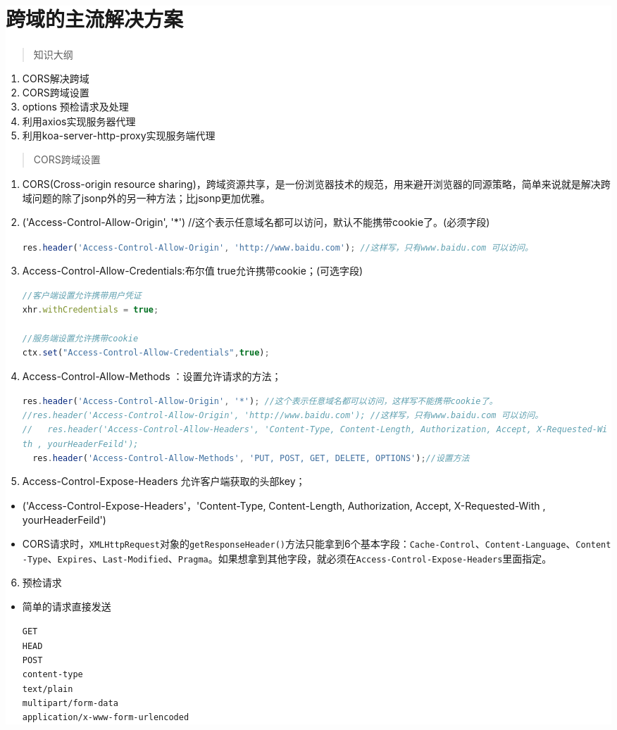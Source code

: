 # 跨域的主流解决方案

> 知识大纲
1. CORS解决跨域 
2. CORS跨域设置 
3. options 预检请求及处理 
4. 利用axios实现服务器代理 
5. 利用koa-server-http-proxy实现服务端代理 
  
> CORS跨域设置

1. CORS(Cross-origin resource sharing)，跨域资源共享，是一份浏览器技术的规范，用来避开浏览器的同源策略，简单来说就是解决跨域问题的除了jsonp外的另一种方法；比jsonp更加优雅。



2. ('Access-Control-Allow-Origin', '*')  //这个表示任意域名都可以访问，默认不能携带cookie了。(必须字段)

    ```js
    res.header('Access-Control-Allow-Origin', 'http://www.baidu.com'); //这样写，只有www.baidu.com 可以访问。
    ```


3. Access-Control-Allow-Credentials:布尔值  true允许携带cookie；(可选字段)

    ```js
    //客户端设置允许携带用户凭证
    xhr.withCredentials = true;

    //服务端设置允许携带cookie
    ctx.set("Access-Control-Allow-Credentials",true);
    ```

4. Access-Control-Allow-Methods ：设置允许请求的方法；

    ```js
    res.header('Access-Control-Allow-Origin', '*'); //这个表示任意域名都可以访问，这样写不能携带cookie了。
    //res.header('Access-Control-Allow-Origin', 'http://www.baidu.com'); //这样写，只有www.baidu.com 可以访问。
    //   res.header('Access-Control-Allow-Headers', 'Content-Type, Content-Length, Authorization, Accept, X-Requested-With , yourHeaderFeild');
      res.header('Access-Control-Allow-Methods', 'PUT, POST, GET, DELETE, OPTIONS');//设置方法
    ```

5. Access-Control-Expose-Headers 允许客户端获取的头部key；

* ('Access-Control-Expose-Headers'，'Content-Type, Content-Length, Authorization, Accept, X-Requested-With , yourHeaderFeild')

* CORS请求时，`XMLHttpRequest`对象的`getResponseHeader()`方法只能拿到6个基本字段：`Cache-Control`、`Content-Language`、`Content-Type`、`Expires`、`Last-Modified`、`Pragma`。如果想拿到其他字段，就必须在`Access-Control-Expose-Headers`里面指定。

6. 预检请求

- 简单的请求直接发送

  ```
  GET
  HEAD
  POST
  content-type
  text/plain
  multipart/form-data
  application/x-www-form-urlencoded
  ```
  